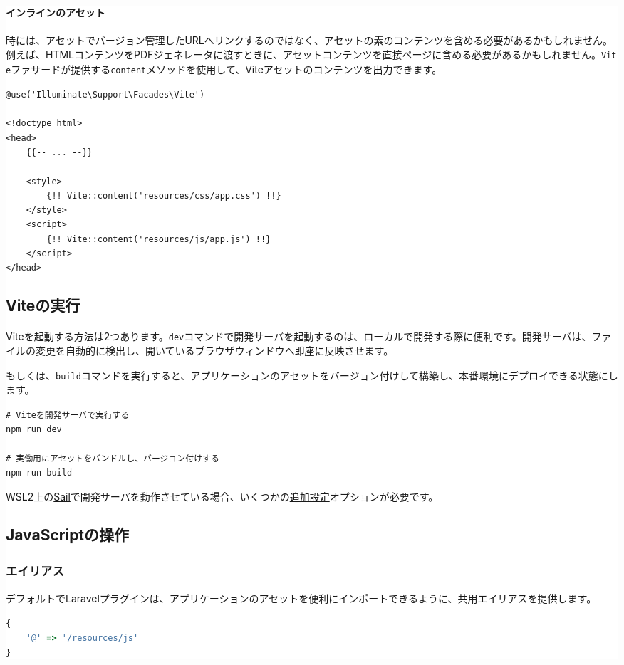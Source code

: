 <a name="inline-assets"></a>
#### インラインのアセット

時には、アセットでバージョン管理したURLへリンクするのではなく、アセットの素のコンテンツを含める必要があるかもしれません。例えば、HTMLコンテンツをPDFジェネレータに渡すときに、アセットコンテンツを直接ページに含める必要があるかもしれません。`Vite`ファサードが提供する`content`メソッドを使用して、Viteアセットのコンテンツを出力できます。

```blade
@use('Illuminate\Support\Facades\Vite')

<!doctype html>
<head>
    {{-- ... --}}

    <style>
        {!! Vite::content('resources/css/app.css') !!}
    </style>
    <script>
        {!! Vite::content('resources/js/app.js') !!}
    </script>
</head>
```

<a name="running-vite"></a>
## Viteの実行

Viteを起動する方法は2つあります。`dev`コマンドで開発サーバを起動するのは、ローカルで開発する際に便利です。開発サーバは、ファイルの変更を自動的に検出し、開いているブラウザウィンドウへ即座に反映させます。

もしくは、`build`コマンドを実行すると、アプリケーションのアセットをバージョン付けして構築し、本番環境にデプロイできる状態にします。

```shell
# Viteを開発サーバで実行する
npm run dev

# 実働用にアセットをバンドルし、バージョン付けする
npm run build
```

WSL2上の[Sail](/docs/{{version}}/sail)で開発サーバを動作させている場合、いくつかの[追加設定](#configuring-hmr-in-sail-on-wsl2)オプションが必要です。

<a name="working-with-scripts"></a>
## JavaScriptの操作

<a name="aliases"></a>
### エイリアス

デフォルトでLaravelプラグインは、アプリケーションのアセットを便利にインポートできるように、共用エイリアスを提供します。

```js
{
    '@' => '/resources/js'
}
```
